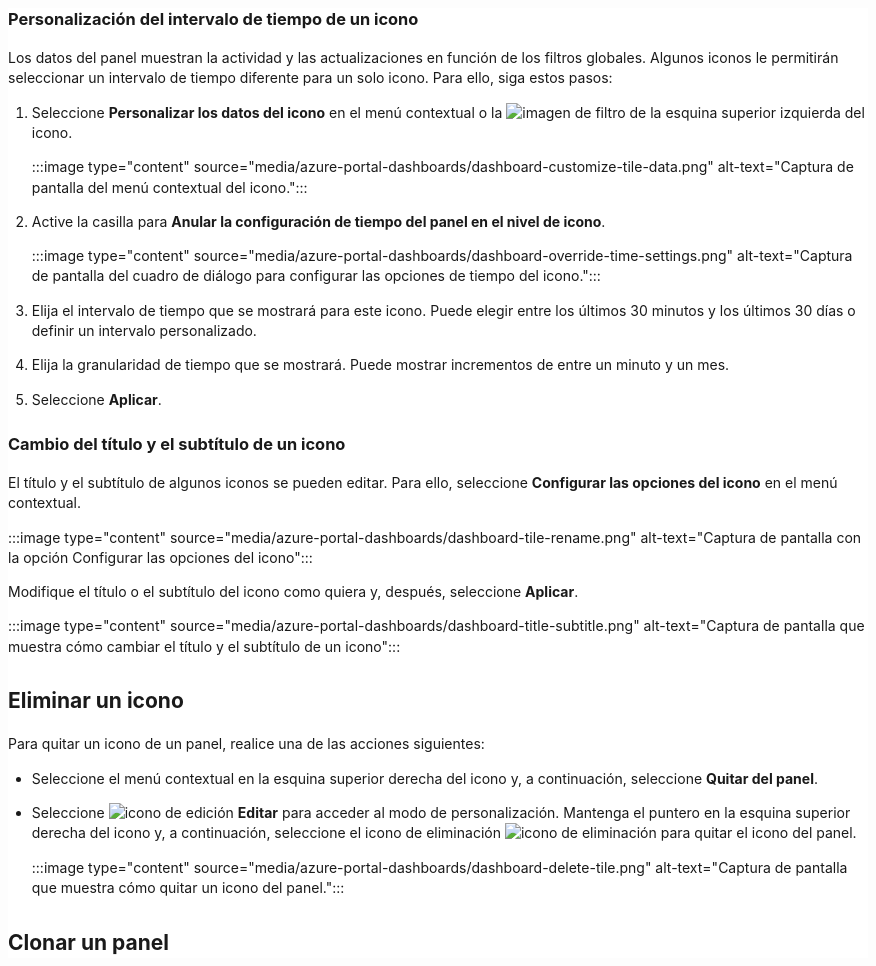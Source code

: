### <a name="customize-time-span-for-a-tile"></a>Personalización del intervalo de tiempo de un icono

Los datos del panel muestran la actividad y las actualizaciones en función de los filtros globales. Algunos iconos le permitirán seleccionar un intervalo de tiempo diferente para un solo icono. Para ello, siga estos pasos:

1. Seleccione **Personalizar los datos del icono** en el menú contextual o la ![imagen de filtro](./media/azure-portal-dashboards/dashboard-filter.png) de la esquina superior izquierda del icono.

    :::image type="content" source="media/azure-portal-dashboards/dashboard-customize-tile-data.png" alt-text="Captura de pantalla del menú contextual del icono.":::

1. Active la casilla para **Anular la configuración de tiempo del panel en el nivel de icono**.

    :::image type="content" source="media/azure-portal-dashboards/dashboard-override-time-settings.png" alt-text="Captura de pantalla del cuadro de diálogo para configurar las opciones de tiempo del icono.":::

1. Elija el intervalo de tiempo que se mostrará para este icono. Puede elegir entre los últimos 30 minutos y los últimos 30 días o definir un intervalo personalizado.

1. Elija la granularidad de tiempo que se mostrará.  Puede mostrar incrementos de entre un minuto y un mes.

1. Seleccione **Aplicar**.

### <a name="change-the-title-and-subtitle-of-a-tile"></a>Cambio del título y el subtítulo de un icono

El título y el subtítulo de algunos iconos se pueden editar. Para ello, seleccione **Configurar las opciones del icono** en el menú contextual.

:::image type="content" source="media/azure-portal-dashboards/dashboard-tile-rename.png" alt-text="Captura de pantalla con la opción Configurar las opciones del icono":::

Modifique el título o el subtítulo del icono como quiera y, después, seleccione **Aplicar**.

:::image type="content" source="media/azure-portal-dashboards/dashboard-title-subtitle.png" alt-text="Captura de pantalla que muestra cómo cambiar el título y el subtítulo de un icono":::
 
## <a name="delete-a-tile"></a>Eliminar un icono

Para quitar un icono de un panel, realice una de las acciones siguientes:

- Seleccione el menú contextual en la esquina superior derecha del icono y, a continuación, seleccione **Quitar del panel**.

- Seleccione ![icono de edición](./media/azure-portal-dashboards/dashboard-edit-icon.png) **Editar** para acceder al modo de personalización. Mantenga el puntero en la esquina superior derecha del icono y, a continuación, seleccione el icono de eliminación ![icono de eliminación](./media/azure-portal-dashboards/dashboard-delete-icon.png) para quitar el icono del panel.

    :::image type="content" source="media/azure-portal-dashboards/dashboard-delete-tile.png" alt-text="Captura de pantalla que muestra cómo quitar un icono del panel.":::

## <a name="clone-a-dashboard"></a>Clonar un panel
